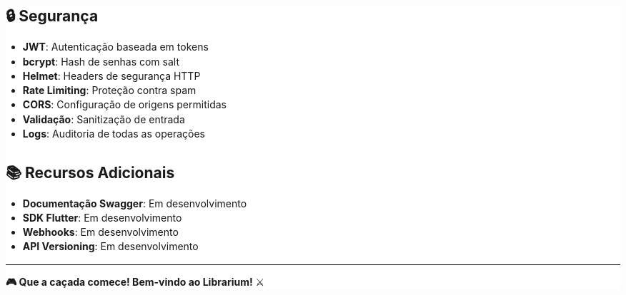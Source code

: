 ## 🔒 **Segurança**

- **JWT**: Autenticação baseada em tokens
- **bcrypt**: Hash de senhas com salt
- **Helmet**: Headers de segurança HTTP
- **Rate Limiting**: Proteção contra spam
- **CORS**: Configuração de origens permitidas
- **Validação**: Sanitização de entrada
- **Logs**: Auditoria de todas as operações

## 📚 **Recursos Adicionais**

- **Documentação Swagger**: Em desenvolvimento
- **SDK Flutter**: Em desenvolvimento
- **Webhooks**: Em desenvolvimento
- **API Versioning**: Em desenvolvimento

---

**🎮 Que a caçada comece! Bem-vindo ao Librarium!** ⚔️
